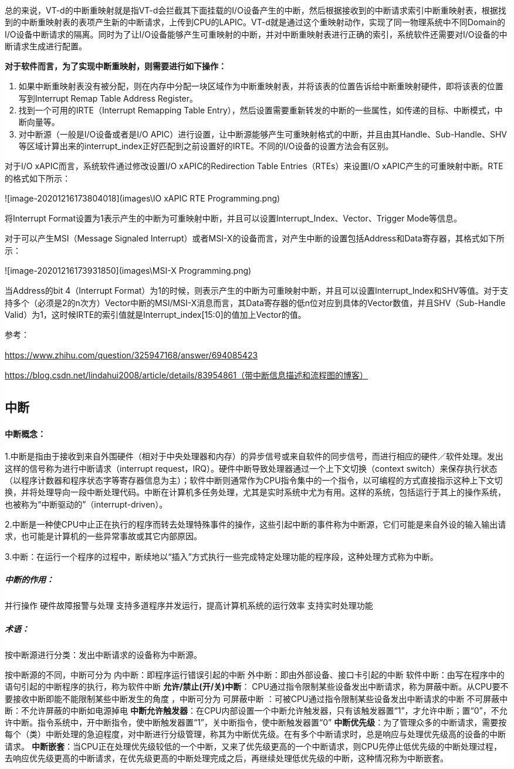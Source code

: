 总的来说，VT-d的中断重映射就是指VT-d会拦截其下面挂载的I/O设备产生的中断，然后根据接收到的中断请求索引中断重映射表，根据找到的中断重映射表的表项产生新的中断请求，上传到CPU的LAPIC。VT-d就是通过这个重映射动作，实现了同一物理系统中不同Domain的I/O设备中断请求的隔离。同时为了让I/O设备能够产生可重映射的中断，并对中断重映射表进行正确的索引，系统软件还需要对I/O设备的中断请求生成进行配置。

**对于软件而言，为了实现中断重映射，则需要进行如下操作：**

1. 如果中断重映射表没有被分配，则在内存中分配一块区域作为中断重映射表，并将该表的位置告诉给中断重映射硬件，即将该表的位置写到Interrupt Remap Table Address Register。
2. 找到一个可用的IRTE（Interrupt Remapping Table Entry），然后设置需要重新转发的中断的一些属性，如传递的目标、中断模式，中断向量等。
3. 对中断源（一般是I/O设备或者是I/O APIC）进行设置，让中断源能够产生可重映射格式的中断，并且由其Handle、Sub-Handle、SHV等区域计算出来的interrupt_index正好匹配到之前设置好的IRTE。不同的I/O设备的设置方法会有区别。

对于I/O xAPIC而言，系统软件通过修改设置I/O xAPIC的Redirection Table Entries（RTEs）来设置I/O xAPIC产生的可重映射中断。RTE的格式如下所示：

![image-20201216173804018](images\IO xAPIC RTE Programming.png)

将Interrupt Format设置为1表示产生的中断为可重映射中断，并且可以设置Interrupt_Index、Vector、Trigger Mode等信息。

对于可以产生MSI（Message Signaled Interrupt）或者MSI-X的设备而言，对产生中断的设置包括Address和Data寄存器，其格式如下所示：

![image-20201216173931850](images\MSI-X Programming.png)

当Address的bit 4（Interrupt Format）为1的时候，则表示产生的中断为可重映射中断，并且可以设置Interrupt_Index和SHV等值。对于支持多个（必须是2的n次方）Vector中断的MSI/MSI-X消息而言，其Data寄存器的低n位对应到具体的Vector数值，并且SHV（Sub-Handle Valid）为1，这时候IRTE的索引值就是Interrupt_index[15:0]的值加上Vector的值。



参考：

https://www.zhihu.com/question/325947168/answer/694085423

https://blog.csdn.net/lindahui2008/article/details/83954861（带中断信息描述和流程图的博客）

## 中断

#### 中断概念：

1.中断是指由于接收到来自外围硬件（相对于中央处理器和内存）的异步信号或来自软件的同步信号，而进行相应的硬件／软件处理。发出这样的信号称为进行中断请求（interrupt request，IRQ）。硬件中断导致处理器通过一个上下文切换（context switch）来保存执行状态（以程序计数器和程序状态字等寄存器信息为主）；软件中断则通常作为CPU指令集中的一个指令，以可编程的方式直接指示这种上下文切换，并将处理导向一段中断处理代码。中断在计算机多任务处理，尤其是实时系统中尤为有用。这样的系统，包括运行于其上的操作系统，也被称为“中断驱动的”（interrupt-driven）。

2.中断是一种使CPU中止正在执行的程序而转去处理特殊事件的操作，这些引起中断的事件称为中断源，它们可能是来自外设的输入输出请求，也可能是计算机的一些异常事故或其它内部原因。

3.中断：在运行一个程序的过程中，断续地以“插入”方式执行一些完成特定处理功能的程序段，这种处理方式称为中断。

##### 中断的作用：

并行操作
硬件故障报警与处理
支持多道程序并发运行，提高计算机系统的运行效率
支持实时处理功能

##### 术语：

按中断源进行分类：发出中断请求的设备称为中断源。

按中断源的不同，中断可分为
内中断：即程序运行错误引起的中断
外中断：即由外部设备、接口卡引起的中断
软件中断：由写在程序中的语句引起的中断程序的执行，称为软件中断
**允许/禁止(开/关)中断**： CPU通过指令限制某些设备发出中断请求，称为屏蔽中断。从CPU要不要接收中断即能不能限制某些中断发生的角度 ，中断可分为
可屏蔽中断 ：可被CPU通过指令限制某些设备发出中断请求的中断
不可屏蔽中断：不允许屏蔽的中断如电源掉电
**中断允许触发器**：在CPU内部设置一个中断允许触发器，只有该触发器置“1”，才允许中断；置“0”，不允许中断。指令系统中，开中断指令，使中断触发器置“1”，关中断指令，使中断触发器置“0”
**中断优先级**：为了管理众多的中断请求，需要按每个（类）中断处理的急迫程度，对中断进行分级管理，称其为中断优先级。在有多个中断请求时，总是响应与处理优先级高的设备的中断请求。
**中断嵌套**：当CPU正在处理优先级较低的一个中断，又来了优先级更高的一个中断请求，则CPU先停止低优先级的中断处理过程，去响应优先级更高的中断请求，在优先级更高的中断处理完成之后，再继续处理低优先级的中断，这种情况称为中断嵌套。
